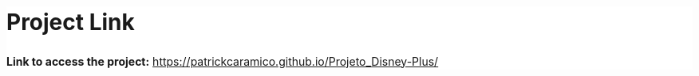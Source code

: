 # Project Link
**Link to access the project:**
https://patrickcaramico.github.io/Projeto_Disney-Plus/
